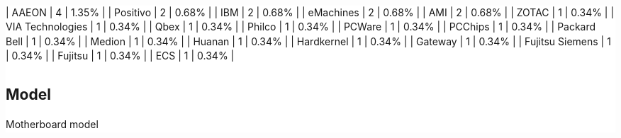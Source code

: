 | AAEON               | 4        | 1.35%   |
| Positivo            | 2        | 0.68%   |
| IBM                 | 2        | 0.68%   |
| eMachines           | 2        | 0.68%   |
| AMI                 | 2        | 0.68%   |
| ZOTAC               | 1        | 0.34%   |
| VIA Technologies    | 1        | 0.34%   |
| Qbex                | 1        | 0.34%   |
| Philco              | 1        | 0.34%   |
| PCWare              | 1        | 0.34%   |
| PCChips             | 1        | 0.34%   |
| Packard Bell        | 1        | 0.34%   |
| Medion              | 1        | 0.34%   |
| Huanan              | 1        | 0.34%   |
| Hardkernel          | 1        | 0.34%   |
| Gateway             | 1        | 0.34%   |
| Fujitsu Siemens     | 1        | 0.34%   |
| Fujitsu             | 1        | 0.34%   |
| ECS                 | 1        | 0.34%   |

Model
-----

Motherboard model

